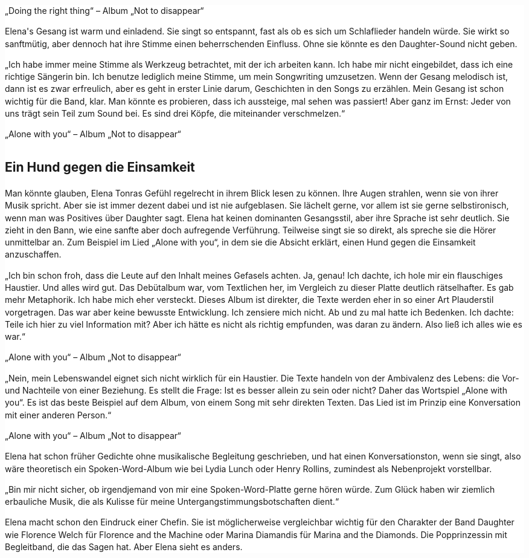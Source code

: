 „Doing the right thing“ – Album „Not to disappear“

Elena's Gesang ist warm und einladend. Sie singt so entspannt, fast als ob es sich um Schlaflieder handeln würde. Sie wirkt so sanftmütig, aber dennoch hat ihre Stimme einen beherrschenden Einfluss. Ohne sie könnte es den Daughter-Sound nicht geben.

„Ich habe immer meine Stimme als Werkzeug betrachtet, mit der ich arbeiten kann. Ich habe mir nicht eingebildet, dass ich eine richtige Sängerin bin. Ich benutze lediglich meine Stimme, um mein Songwriting umzusetzen. Wenn der Gesang melodisch ist, dann ist es zwar erfreulich, aber es geht in erster Linie darum, Geschichten in den Songs zu erzählen. Mein Gesang ist schon wichtig für die Band, klar. Man könnte es probieren, dass ich aussteige, mal sehen was passiert! Aber ganz im Ernst: Jeder von uns trägt sein Teil zum Sound bei. Es sind drei Köpfe, die miteinander verschmelzen.“

„Alone with you“ – Album „Not to disappear“

## Ein Hund gegen die Einsamkeit

Man könnte glauben, Elena Tonras Gefühl regelrecht in ihrem Blick lesen zu können. Ihre Augen strahlen, wenn sie von ihrer Musik spricht. Aber sie ist immer dezent dabei und ist nie aufgeblasen. Sie lächelt gerne, vor allem ist sie gerne selbstironisch, wenn man was Positives über Daughter sagt. Elena hat keinen dominanten Gesangsstil, aber ihre Sprache ist sehr deutlich. Sie zieht in den Bann, wie eine sanfte aber doch aufregende Verführung. Teilweise singt sie so direkt, als spreche sie die Hörer unmittelbar an. Zum Beispiel im Lied „Alone with you“, in dem sie die Absicht erklärt, einen Hund gegen die Einsamkeit anzuschaffen.

„Ich bin schon froh, dass die Leute auf den Inhalt meines Gefasels achten. Ja, genau! Ich dachte, ich hole mir ein flauschiges Haustier. Und alles wird gut. Das Debütalbum war, vom Textlichen her, im Vergleich zu dieser Platte deutlich rätselhafter. Es gab mehr Metaphorik. Ich habe mich eher versteckt. Dieses Album ist direkter, die Texte werden eher in so einer Art Plauderstil vorgetragen. Das war aber keine bewusste Entwicklung. Ich zensiere mich nicht. Ab und zu mal hatte ich Bedenken. Ich dachte: Teile ich hier zu viel Information mit? Aber ich hätte es nicht als richtig empfunden, was daran zu ändern. Also ließ ich alles wie es war.“

„Alone with you“ – Album „Not to disappear“

„Nein, mein Lebenswandel eignet sich nicht wirklich für ein Haustier. Die Texte handeln von der Ambivalenz des Lebens: die Vor-und Nachteile von einer Beziehung. Es stellt die Frage: Ist es besser allein zu sein oder nicht? Daher das Wortspiel „Alone with you“. Es ist das beste Beispiel auf dem Album, von einem Song mit sehr direkten Texten. Das Lied ist im Prinzip eine Konversation mit einer anderen Person.“

„Alone with you“ – Album „Not to disappear“

Elena hat schon früher Gedichte ohne musikalische Begleitung geschrieben, und hat einen Konversationston, wenn sie singt, also wäre theoretisch ein Spoken-Word-Album wie bei Lydia Lunch oder Henry Rollins, zumindest als Nebenprojekt vorstellbar.

„Bin mir nicht sicher, ob irgendjemand von mir eine Spoken-Word-Platte gerne hören würde. Zum Glück haben wir ziemlich erbauliche Musik, die als Kulisse für meine Untergangstimmungsbotschaften dient.“

Elena macht schon den Eindruck einer Chefin. Sie ist möglicherweise vergleichbar wichtig für den Charakter der Band Daughter wie Florence Welch für Florence and the Machine oder Marina Diamandis für Marina and the Diamonds. Die Popprinzessin mit Begleitband, die das Sagen hat. Aber Elena sieht es anders.
